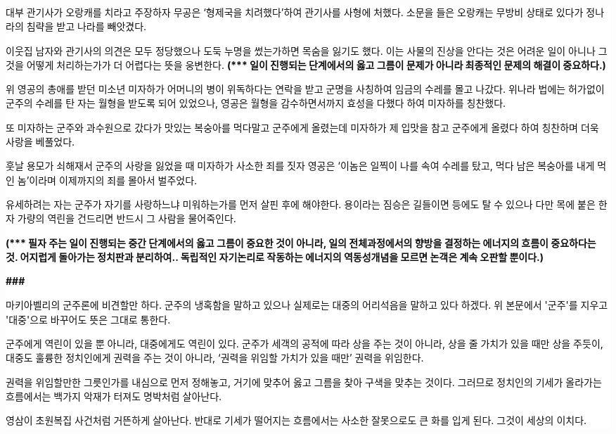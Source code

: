 <P style="COLOR: rgb(17,17,17)">
  대부 관기사가 오랑캐를 치라고 주장하자 무공은 ‘형제국을 치려했다’하여 관기사를 사형에 처했다. 소문을 들은 오랑캐는 무방비 상태로 있다가 정나라의 침략을 받고 나라를 빼앗겼다.
</P>

<P style="COLOR: rgb(17,17,17)">
  이웃집 남자와 관기사의 의견은 모두 정당했으나 도둑 누명을 썼는가하면 목숨을 잃기도 했다. 이는 사물의 진상을 안다는 것은 어려운 일이 아니나 그것을 어떻게 처리하는가가 더 어렵다는 뜻을 웅변한다. <B>(*** 일이 진행되는 단계에서의 옳고 그름이 문제가 아니라 최종적인 문제의 해결이 중요하다.)</B>
</P>

<P style="COLOR: rgb(17,17,17)">
  위 영공의 총애를 받던 미소년 미자하가 어머니의 병이 위독하다는 연락을 받고 군명을 사칭하여 임금의 수레를 몰고 나갔다. 위나라 법에는 허가없이 군주의 수레를 탄 자는 월형을 받도록 되어 있었으나, 영공은 월형을 감수하면서까지 효성을 다했다 하여 미자하를 칭찬했다.
</P>

<P style="COLOR: rgb(17,17,17)">
  또 미자하는 군주와 과수원으로 갔다가 맛있는 복숭아를 먹다말고 군주에게 올렸는데 미자하가 제 입맛을 참고 군주에게 올렸다 하여 칭찬하며 더욱 사랑을 베풀었다.
</P>

<P style="COLOR: rgb(17,17,17)">
  훗날 용모가 쇠해재서 군주의 사랑을 잃었을 때 미자하가 사소한 죄를 짓자 영공은 ‘이놈은 일찍이 나를 속여 수레를 탔고, 먹다 남은 복숭아를 내게 먹인 놈’이라며 이제까지의 죄를 몰아서 벌주었다.
</P>

<P style="COLOR: rgb(17,17,17)">
  유세하려는 자는 군주가 자기를 사랑하느냐 미워하는가를 먼저 살핀 후에 해야한다. 용이라는 짐승은 길들이면 등에도 탈 수 있으나 다만 목에 붙은 한 자 가량의 역린을 건드리면 반드시 그 사람을 물어죽인다.
</P>

<P style="COLOR: rgb(17,17,17)">
  <B>(*** 필자 주는 일이 진행되는 중간 단계에서의 옳고 그름이 중요한 것이 아니라, 일의 전체과정에서의 향방을 결정하는 에너지의 흐름이 중요하다는 것. 어지럽게 돌아가는 정치판과 분리하여.. 독립적인 자기논리로 작동하는 에너지의 역동성개념을 모르면 논객은 계속 오판할 뿐이다.)</B>
</P>

<P style="COLOR: rgb(17,17,17)">
  <B>###</B>
</P>

<P style="COLOR: rgb(17,17,17)">
  마키아벨리의 군주론에 비견할만 하다. 군주의 냉혹함을 말하고 있으나 실제로는 대중의 어리석음을 말하고 있다 하겠다. 위 본문에서 '군주'를 지우고 '대중'으로 바꾸어도 뜻은 그대로 통한다.
</P>

<P style="COLOR: rgb(17,17,17)">
  군주에게 역린이 있을 뿐 아니라, 대중에게도 역린이 있다. 군주가 세객의 공적에 따라 상을 주는 것이 아니라, 상을 줄 가치가 있을 때만 상을 주듯이, 대중도 훌륭한 정치인에게 권력을 주는 것이 아니라, ‘권력을 위임할 가치가 있을 때만’ 권력을 위임한다.
</P>

<P style="COLOR: rgb(17,17,17)">
  권력을 위임할만한 그릇인가를 내심으로 먼저 정해놓고, 거기에 맞추어 옳고 그름을 찾아 구색을 맞추는 것이다. 그러므로 정치인의 기세가 올라가는 흐름에서는 백가지 악재가 터져도 명박처럼 살아난다.
</P>

<P style="COLOR: rgb(17,17,17)">
  영삼이 초원복집 사건처럼 거뜬하게 살아난다. 반대로 기세가 떨어지는 흐름에서는 사소한 잘못으로도 큰 화를 입게 된다. 그것이 세상의 이치다.
</P>
